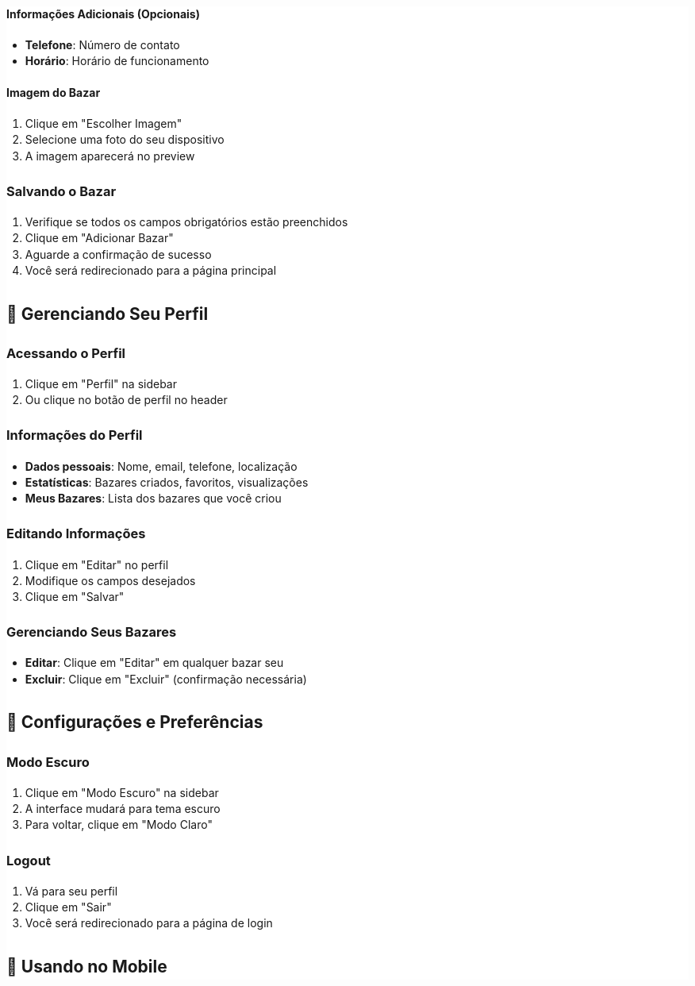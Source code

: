 #### Informações Adicionais (Opcionais)
- **Telefone**: Número de contato
- **Horário**: Horário de funcionamento

#### Imagem do Bazar
1. Clique em "Escolher Imagem"
2. Selecione uma foto do seu dispositivo
3. A imagem aparecerá no preview

### Salvando o Bazar
1. Verifique se todos os campos obrigatórios estão preenchidos
2. Clique em "Adicionar Bazar"
3. Aguarde a confirmação de sucesso
4. Você será redirecionado para a página principal

## 👤 Gerenciando Seu Perfil

### Acessando o Perfil
1. Clique em "Perfil" na sidebar
2. Ou clique no botão de perfil no header

### Informações do Perfil
- **Dados pessoais**: Nome, email, telefone, localização
- **Estatísticas**: Bazares criados, favoritos, visualizações
- **Meus Bazares**: Lista dos bazares que você criou

### Editando Informações
1. Clique em "Editar" no perfil
2. Modifique os campos desejados
3. Clique em "Salvar"

### Gerenciando Seus Bazares
- **Editar**: Clique em "Editar" em qualquer bazar seu
- **Excluir**: Clique em "Excluir" (confirmação necessária)

## 🔧 Configurações e Preferências

### Modo Escuro
1. Clique em "Modo Escuro" na sidebar
2. A interface mudará para tema escuro
3. Para voltar, clique em "Modo Claro"

### Logout
1. Vá para seu perfil
2. Clique em "Sair"
3. Você será redirecionado para a página de login

## 📱 Usando no Mobile
